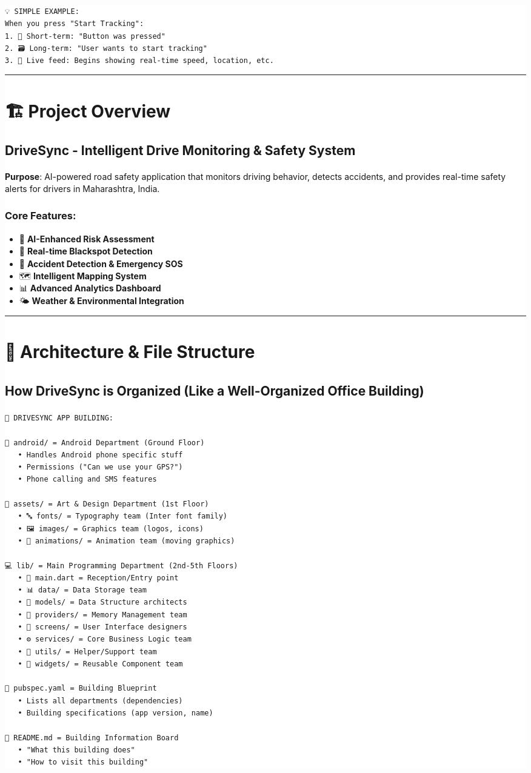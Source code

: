 ```
💡 SIMPLE EXAMPLE:
When you press "Start Tracking":
1. 📝 Short-term: "Button was pressed"
2. 🗃️ Long-term: "User wants to start tracking"
3. 🌊 Live feed: Begins showing real-time speed, location, etc.
```

---

# 🏗️ Project Overview

## DriveSync - Intelligent Drive Monitoring & Safety System

**Purpose**: AI-powered road safety application that monitors driving behavior, detects accidents, and provides real-time safety alerts for drivers in Maharashtra, India.

### Core Features:
- 🤖 **AI-Enhanced Risk Assessment**
- 📍 **Real-time Blackspot Detection**
- 🚨 **Accident Detection & Emergency SOS**
- 🗺️ **Intelligent Mapping System**
- 📊 **Advanced Analytics Dashboard**
- 🌤️ **Weather & Environmental Integration**

---

# 📁 Architecture & File Structure

## How DriveSync is Organized (Like a Well-Organized Office Building)

```
🏢 DRIVESYNC APP BUILDING:

📱 android/ = Android Department (Ground Floor)
   • Handles Android phone specific stuff
   • Permissions ("Can we use your GPS?")
   • Phone calling and SMS features
   
🎨 assets/ = Art & Design Department (1st Floor)
   • 🔤 fonts/ = Typography team (Inter font family)
   • 🖼️ images/ = Graphics team (logos, icons)
   • 🎦 animations/ = Animation team (moving graphics)
   
💻 lib/ = Main Programming Department (2nd-5th Floors)
   • 🚀 main.dart = Reception/Entry point
   • 📊 data/ = Data Storage team
   • 📄 models/ = Data Structure architects  
   • 🔄 providers/ = Memory Management team
   • 📱 screens/ = User Interface designers
   • ⚙️ services/ = Core Business Logic team
   • 🔧 utils/ = Helper/Support team
   • 🎨 widgets/ = Reusable Component team
   
📄 pubspec.yaml = Building Blueprint
   • Lists all departments (dependencies)
   • Building specifications (app version, name)
   
📝 README.md = Building Information Board
   • "What this building does"
   • "How to visit this building"
```